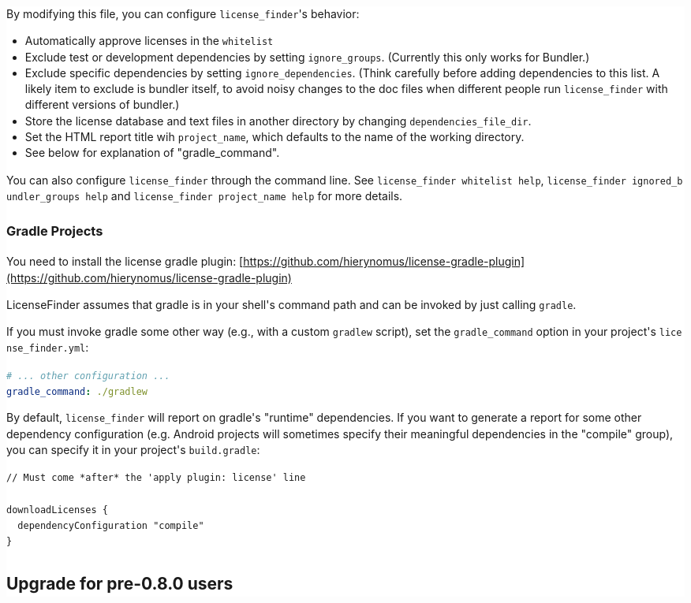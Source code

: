 
By modifying this file, you can configure `license_finder`'s behavior:

* Automatically approve licenses in the `whitelist`
* Exclude test or development dependencies by setting `ignore_groups`.
  (Currently this only works for Bundler.)
* Exclude specific dependencies by setting `ignore_dependencies`.
  (Think carefully before adding dependencies to this list. A likely
  item to exclude is bundler itself, to avoid noisy changes to the doc
  files when different people run `license_finder` with different
  versions of bundler.)
* Store the license database and text files in another directory by
  changing `dependencies_file_dir`.
* Set the HTML report title wih `project_name`, which defaults to the
  name of the working directory.
* See below for explanation of "gradle_command".

You can also configure `license_finder` through the command line.  See
`license_finder whitelist help`, `license_finder ignored_bundler_groups help`
and `license_finder project_name help` for more details.


### Gradle Projects

You need to install the license gradle plugin:
[https://github.com/hierynomus/license-gradle-plugin](https://github.com/hierynomus/license-gradle-plugin)

LicenseFinder assumes that gradle is in your shell's command path and
can be invoked by just calling `gradle`.

If you must invoke gradle some other way (e.g., with a custom
`gradlew` script), set the `gradle_command` option in your project's
`license_finder.yml`:

```yaml
# ... other configuration ...
gradle_command: ./gradlew
```

By default, `license_finder` will report on gradle's "runtime"
dependencies. If you want to generate a report for some other
dependency configuration (e.g. Android projects will sometimes specify
their meaningful dependencies in the "compile" group), you can specify
it in your project's `build.gradle`:

```
// Must come *after* the 'apply plugin: license' line

downloadLicenses {
  dependencyConfiguration "compile"
}
```


## Upgrade for pre-0.8.0 users
